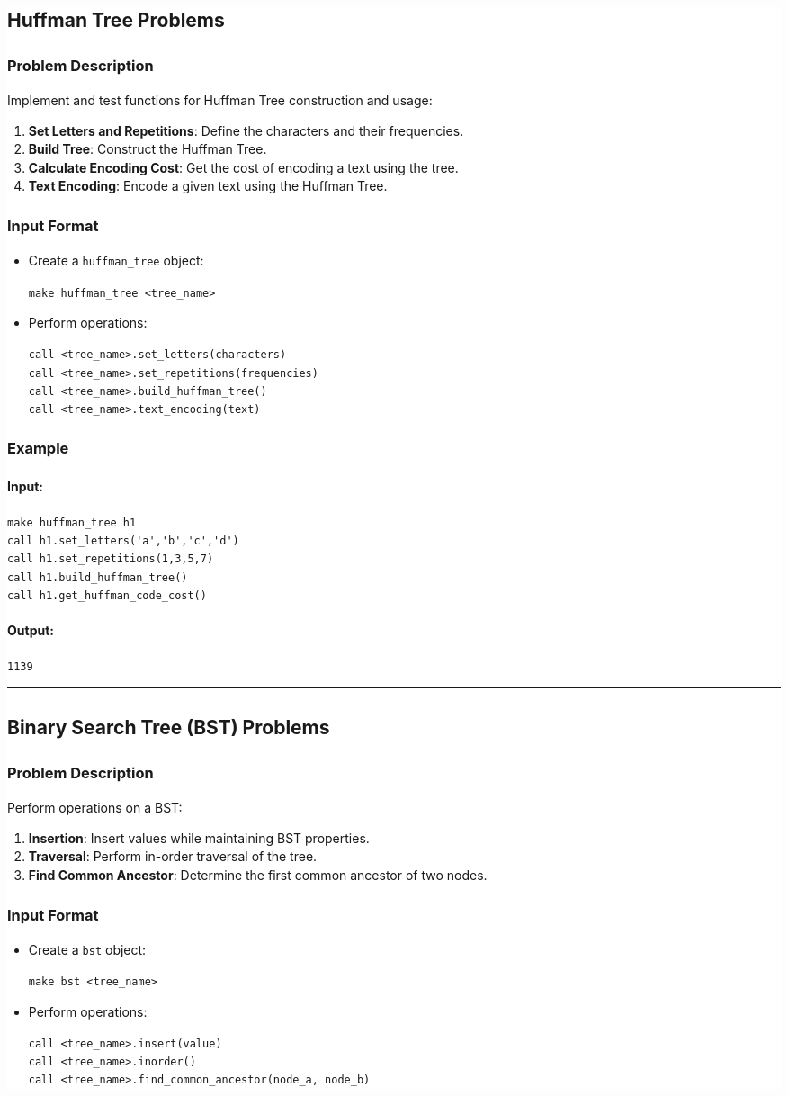 
## Huffman Tree Problems

### Problem Description
Implement and test functions for Huffman Tree construction and usage:
1. **Set Letters and Repetitions**: Define the characters and their frequencies.
2. **Build Tree**: Construct the Huffman Tree.
3. **Calculate Encoding Cost**: Get the cost of encoding a text using the tree.
4. **Text Encoding**: Encode a given text using the Huffman Tree.

### Input Format
- Create a `huffman_tree` object:
  ```
  make huffman_tree <tree_name>
  ```
- Perform operations:
  ```
  call <tree_name>.set_letters(characters)
  call <tree_name>.set_repetitions(frequencies)
  call <tree_name>.build_huffman_tree()
  call <tree_name>.text_encoding(text)
  ```

### Example
#### Input:
```
make huffman_tree h1
call h1.set_letters('a','b','c','d')
call h1.set_repetitions(1,3,5,7)
call h1.build_huffman_tree()
call h1.get_huffman_code_cost()
```
#### Output:
```
1139
```

---

## Binary Search Tree (BST) Problems

### Problem Description
Perform operations on a BST:
1. **Insertion**: Insert values while maintaining BST properties.
2. **Traversal**: Perform in-order traversal of the tree.
3. **Find Common Ancestor**: Determine the first common ancestor of two nodes.

### Input Format
- Create a `bst` object:
  ```
  make bst <tree_name>
  ```
- Perform operations:
  ```
  call <tree_name>.insert(value)
  call <tree_name>.inorder()
  call <tree_name>.find_common_ancestor(node_a, node_b)
  ```

